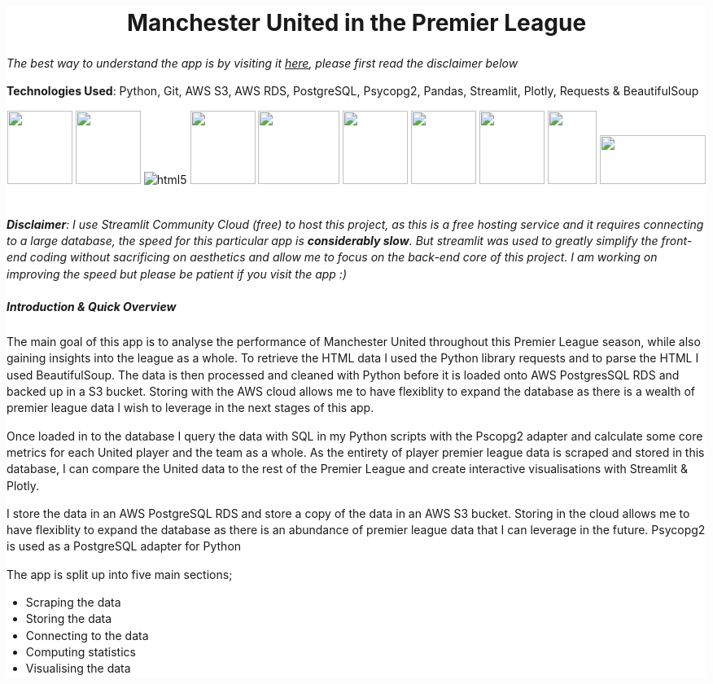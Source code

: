 <h1 align="center">Manchester United in the Premier League</h1>

*The best way to understand the app is by visiting it [here](https://gabriella-martin-manchester-united-general-hmrzii.streamlit.app/), please first read the disclaimer below*

**Technologies Used**: Python, Git, AWS S3, AWS RDS,  PostgreSQL, Psycopg2, Pandas, Streamlit, Plotly, Requests & BeautifulSoup
<div align="center">
	<img src="https://cdn.jsdelivr.net/gh/devicons/devicon/icons/python/python-original-wordmark.svg" height="90" width="80"   />
	 <img src="https://cdn.jsdelivr.net/gh/devicons/devicon/icons/git/git-original.svg" height="90" width="80"  />
	<img src="https://cdn.jsdelivr.net/gh/devicons/devicon/icons/amazonwebservices/amazonwebservices-original-wordmark.svg" alt="html5" width="80" height="90"/>
	<img src="https://cdn.jsdelivr.net/gh/devicons/devicon/icons/postgresql/postgresql-original-wordmark.svg"  width="80" height="90"/>
    <img src="https://google.github.io/sqlcommenter/images/psycopg2-logo.png"height="90" width="100" /> 
    <img src="https://cdn.jsdelivr.net/gh/devicons/devicon/icons/pandas/pandas-original.svg" height="90" width="80"   />
    <img src="https://avatars.githubusercontent.com/u/45109972?s=280&v=4" height="90" width="80"   />
    <img src="https://mobilitydb.com/images/plotly.png" height="90" width="80" /> 
    	<img src="https://upload.wikimedia.org/wikipedia/commons/thumb/a/aa/Requests_Python_Logo.png/374px-Requests_Python_Logo.png" height="90" width="60"   />
	<img src="https://www.jeveuxetredatascientist.fr/wp-content/uploads/2022/06/BeautifulSoup-1080x428.jpg" height="60" width="130"  />

  </div>
          
<br>

***Disclaimer**: I use Streamlit Community Cloud (free) to host this project, as this is a free hosting service and it requires connecting to a large database, the speed for this particular app is **considerably slow**. But streamlit was used to greatly simplify the front-end coding without sacrificing on aesthetics and allow me to focus on the back-end core of this project. I am working on improving the speed but please be patient if you visit the app :)*

##### Introduction & Quick Overview

The main goal of this app is to analyse the performance of  Manchester United throughout this Premier League season, while also gaining insights into the league as a whole. To retrieve the HTML data I used the Python library requests and to parse the HTML I used BeautifulSoup. The data is then processed and cleaned with Python before it is loaded onto AWS PostgresSQL RDS and backed up in a S3 bucket. Storing with the AWS cloud allows me to have flexiblity to expand the database as there is a wealth of premier league data I wish to leverage in the next stages of this app. 

Once loaded in to the database I query the data with SQL in my Python scripts with the Pscopg2 adapter and calculate some core metrics for each United player and the team as a whole. As the entirety of player premier league data is scraped and stored in this database, I can compare the United data to the rest of the Premier League and create interactive visualisations with Streamlit & Plotly. 

I store the data in an AWS PostgreSQL RDS and store a copy of the data in an AWS S3 bucket. Storing in the cloud allows me to have flexiblity to expand the database as there is an abundance of premier league data that I can leverage in the future. Psycopg2 is used as a PostgreSQL adapter for Python

The app is split up into five main sections;

- Scraping the data 
- Storing the data
- Connecting to the data
- Computing statistics
- Visualising the data
